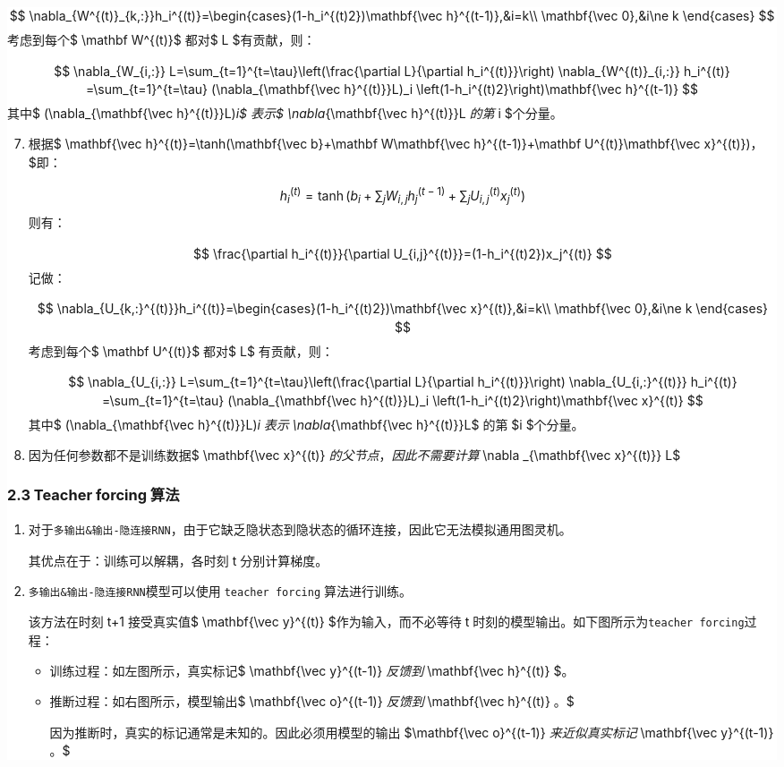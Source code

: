    $$
   \nabla_{W^{(t)}_{k,:}}h_i^{(t)}=\begin{cases}(1-h_i^{(t)2})\mathbf{\vec h}^{(t-1)},&i=k\\ \mathbf{\vec 0},&i\ne k \end{cases}
   $$
   考虑到每个$ \mathbf W^{(t)}​$ 都对$ L ​$有贡献，则：

   $$
   \nabla_{W_{i,:}} L=\sum_{t=1}^{t=\tau}\left(\frac{\partial L}{\partial h_i^{(t)}}\right) \nabla_{W^{(t)}_{i,:}} h_i^{(t)} =\sum_{t=1}^{t=\tau} (\nabla_{\mathbf{\vec h}^{(t)}}L)_i \left(1-h_i^{(t)2}\right)\mathbf{\vec h}^{(t-1)}
   $$
   其中$ (\nabla_{\mathbf{\vec h}^{(t)}}L)_i$ 表示$ \nabla_{\mathbf{\vec h}^{(t)}}L $的第$ i $个分量。

7. 根据$ \mathbf{\vec h}^{(t)}=\tanh(\mathbf{\vec b}+\mathbf W\mathbf{\vec h}^{(t-1)}+\mathbf U^{(t)}\mathbf{\vec x}^{(t)})，​$即：

   $$
   h^{(t)}_i=\tanh\left(b_i+\sum_{j}W_{i,j}h^{(t-1)}_j+\sum_{j}U_{i,j}^{(t)}x_j^{(t)}\right)
   $$
   则有：

   $$
   \frac{\partial h_i^{(t)}}{\partial U_{i,j}^{(t)}}=(1-h_i^{(t)2})x_j^{(t)}
   $$
   记做：

   $$
   \nabla_{U_{k,:}^{(t)}}h_i^{(t)}=\begin{cases}(1-h_i^{(t)2})\mathbf{\vec x}^{(t)},&i=k\\ \mathbf{\vec 0},&i\ne k \end{cases}
   $$
   考虑到每个$ \mathbf U^{(t)}$ 都对$ L$ 有贡献，则：

   $$
   \nabla_{U_{i,:}} L=\sum_{t=1}^{t=\tau}\left(\frac{\partial L}{\partial h_i^{(t)}}\right) \nabla_{U_{i,:}^{(t)}} h_i^{(t)} =\sum_{t=1}^{t=\tau} (\nabla_{\mathbf{\vec h}^{(t)}}L)_i \left(1-h_i^{(t)2}\right)\mathbf{\vec x}^{(t)}
   $$
   其中$ (\nabla_{\mathbf{\vec h}^{(t)}}L)_i $表示$ \nabla_{\mathbf{\vec h}^{(t)}}L$ 的第 $i $个分量。

8. 因为任何参数都不是训练数据$ \mathbf{\vec x}^{(t)} $的父节点，因此不需要计算$ \nabla _{\mathbf{\vec x}^{(t)}} L$


### 2.3 Teacher forcing 算法

1. 对于`多输出&输出-隐连接RNN`，由于它缺乏隐状态到隐状态的循环连接，因此它无法模拟通用图灵机。

   其优点在于：训练可以解耦，各时刻 t 分别计算梯度。

2. `多输出&输出-隐连接RNN`模型可以使用 `teacher forcing` 算法进行训练。

   该方法在时刻 t+1 接受真实值$ \mathbf{\vec y}^{(t)} $作为输入，而不必等待 t 时刻的模型输出。如下图所示为`teacher forcing`过程：

   * 训练过程：如左图所示，真实标记$ \mathbf{\vec y}^{(t-1)} $反馈到$ \mathbf{\vec h}^{(t)} $。

   * 推断过程：如右图所示，模型输出$ \mathbf{\vec o}^{(t-1)} $反馈到$ \mathbf{\vec h}^{(t)} 。$

     因为推断时，真实的标记通常是未知的。因此必须用模型的输出 $\mathbf{\vec o}^{(t-1)} $来近似真实标记$ \mathbf{\vec y}^{(t-1)} 。$
